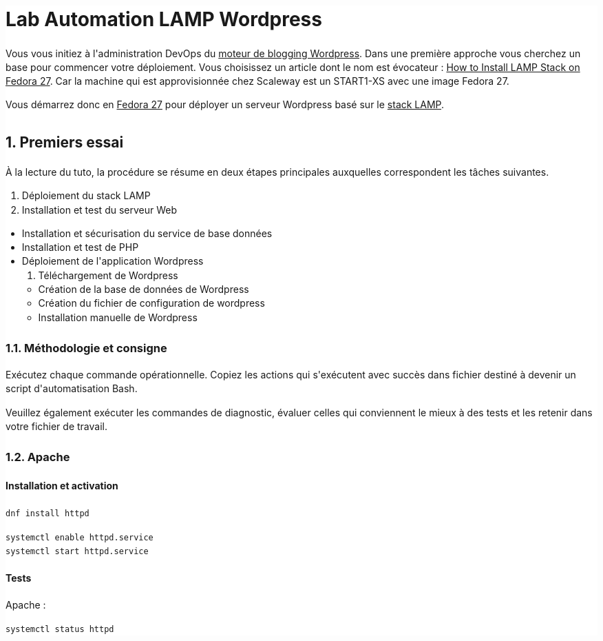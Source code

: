 # Lab Automation LAMP Wordpress



Vous vous initiez à l'administration DevOps du [moteur de blogging Wordpress](https://fr.wikipedia.org/wiki/WordPress). Dans une première approche vous cherchez un base pour commencer votre déploiement. Vous choisissez un article dont le nom est évocateur : [How to Install LAMP Stack on Fedora 27](https://linoxide.com/linux-how-to/install-lamp-stack-fedora-27/). Car la machine qui est approvisionnée chez Scaleway est un START1-XS avec une image Fedora 27.

Vous démarrez donc en [Fedora 27](https://fr.wikipedia.org/wiki/Fedora_(GNU/Linux)) pour déployer un serveur Wordpress basé sur le [stack LAMP](https://fr.wikipedia.org/wiki/LAMP).

## 1. Premiers essai

À la lecture du tuto, la procédure se résume en deux étapes principales auxquelles correspondent les tâches suivantes.

1. Déploiement du stack LAMP
  1. Installation et test du serveur Web
  * Installation et sécurisation du service de base données
  * Installation et test de PHP
* Déploiement de l'application Wordpress
  1. Téléchargement de Wordpress
  * Création de la base de données de Wordpress
  * Création du fichier de configuration de wordpress
  * Installation manuelle de Wordpress

### 1.1. Méthodologie et consigne

Exécutez chaque commande opérationnelle. Copiez les actions qui s'exécutent avec succès dans fichier destiné à devenir un script d'automatisation Bash.

Veuillez également exécuter les commandes de diagnostic, évaluer celles qui conviennent le mieux à des tests et les retenir dans votre fichier de travail.

### 1.2. Apache

#### Installation et activation

```bash
dnf install httpd
```

```bash
systemctl enable httpd.service
systemctl start httpd.service
```
#### Tests

Apache :

```bash
systemctl status httpd
```
